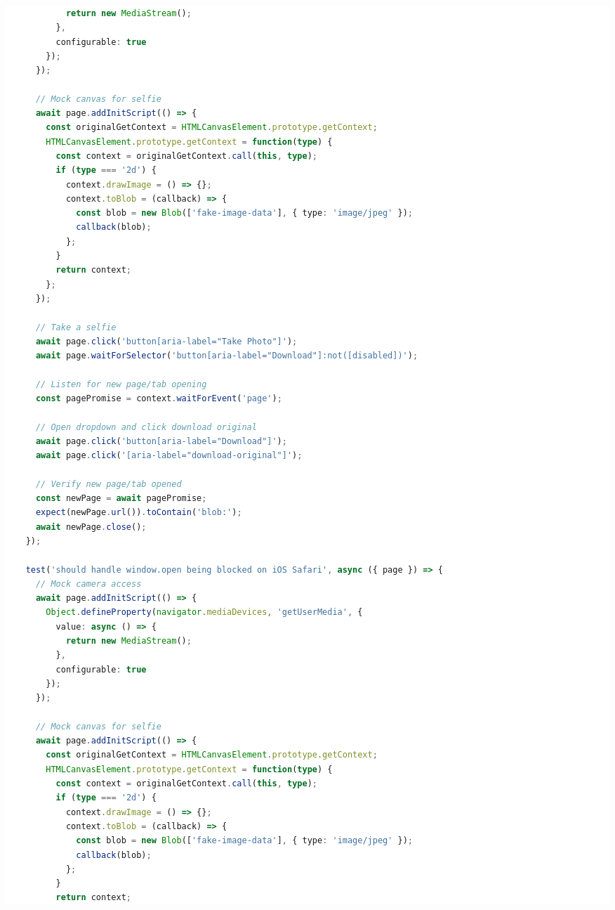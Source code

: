 ```typescript
            return new MediaStream();
          },
          configurable: true
        });
      });

      // Mock canvas for selfie
      await page.addInitScript(() => {
        const originalGetContext = HTMLCanvasElement.prototype.getContext;
        HTMLCanvasElement.prototype.getContext = function(type) {
          const context = originalGetContext.call(this, type);
          if (type === '2d') {
            context.drawImage = () => {};
            context.toBlob = (callback) => {
              const blob = new Blob(['fake-image-data'], { type: 'image/jpeg' });
              callback(blob);
            };
          }
          return context;
        };
      });

      // Take a selfie
      await page.click('button[aria-label="Take Photo"]');
      await page.waitForSelector('button[aria-label="Download"]:not([disabled])');
      
      // Listen for new page/tab opening
      const pagePromise = context.waitForEvent('page');
      
      // Open dropdown and click download original
      await page.click('button[aria-label="Download"]');
      await page.click('[aria-label="download-original"]');
      
      // Verify new page/tab opened
      const newPage = await pagePromise;
      expect(newPage.url()).toContain('blob:');
      await newPage.close();
    });

    test('should handle window.open being blocked on iOS Safari', async ({ page }) => {
      // Mock camera access
      await page.addInitScript(() => {
        Object.defineProperty(navigator.mediaDevices, 'getUserMedia', {
          value: async () => {
            return new MediaStream();
          },
          configurable: true
        });
      });

      // Mock canvas for selfie
      await page.addInitScript(() => {
        const originalGetContext = HTMLCanvasElement.prototype.getContext;
        HTMLCanvasElement.prototype.getContext = function(type) {
          const context = originalGetContext.call(this, type);
          if (type === '2d') {
            context.drawImage = () => {};
            context.toBlob = (callback) => {
              const blob = new Blob(['fake-image-data'], { type: 'image/jpeg' });
              callback(blob);
            };
          }
          return context;
```